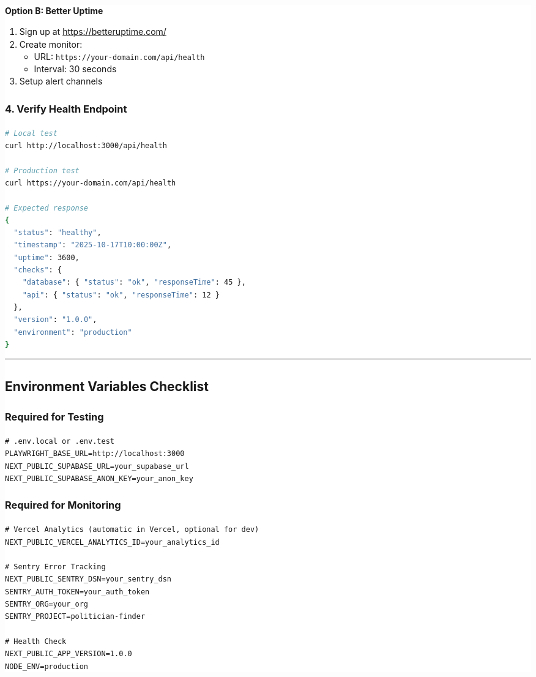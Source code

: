 **Option B: Better Uptime**
1. Sign up at https://betteruptime.com/
2. Create monitor:
   - URL: `https://your-domain.com/api/health`
   - Interval: 30 seconds
3. Setup alert channels

### 4. Verify Health Endpoint

```bash
# Local test
curl http://localhost:3000/api/health

# Production test
curl https://your-domain.com/api/health

# Expected response
{
  "status": "healthy",
  "timestamp": "2025-10-17T10:00:00Z",
  "uptime": 3600,
  "checks": {
    "database": { "status": "ok", "responseTime": 45 },
    "api": { "status": "ok", "responseTime": 12 }
  },
  "version": "1.0.0",
  "environment": "production"
}
```

---

## Environment Variables Checklist

### Required for Testing

```env
# .env.local or .env.test
PLAYWRIGHT_BASE_URL=http://localhost:3000
NEXT_PUBLIC_SUPABASE_URL=your_supabase_url
NEXT_PUBLIC_SUPABASE_ANON_KEY=your_anon_key
```

### Required for Monitoring

```env
# Vercel Analytics (automatic in Vercel, optional for dev)
NEXT_PUBLIC_VERCEL_ANALYTICS_ID=your_analytics_id

# Sentry Error Tracking
NEXT_PUBLIC_SENTRY_DSN=your_sentry_dsn
SENTRY_AUTH_TOKEN=your_auth_token
SENTRY_ORG=your_org
SENTRY_PROJECT=politician-finder

# Health Check
NEXT_PUBLIC_APP_VERSION=1.0.0
NODE_ENV=production
```
